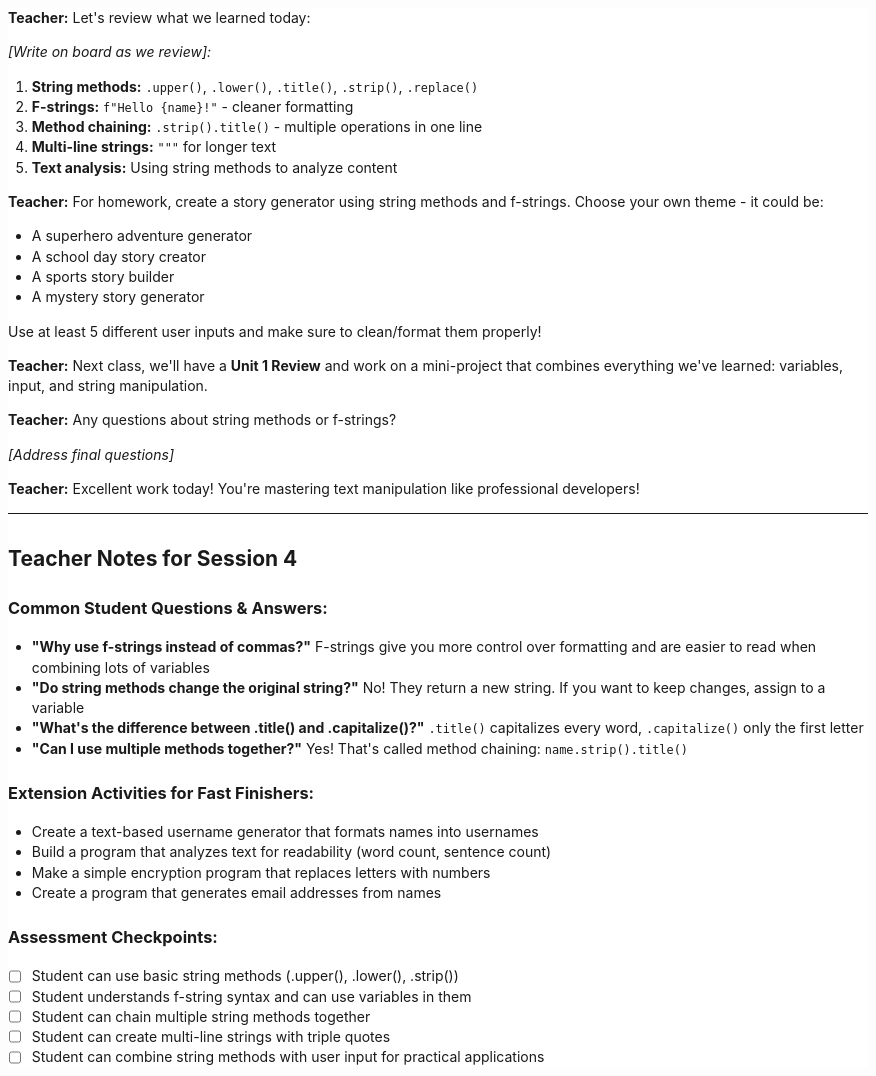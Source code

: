 **Teacher:** Let's review what we learned today:

*[Write on board as we review]:*

1. **String methods:** `.upper()`, `.lower()`, `.title()`, `.strip()`, `.replace()`
2. **F-strings:** `f"Hello {name}!"` - cleaner formatting
3. **Method chaining:** `.strip().title()` - multiple operations in one line
4. **Multi-line strings:** `"""` for longer text
5. **Text analysis:** Using string methods to analyze content

**Teacher:** For homework, create a story generator using string methods and f-strings. Choose your own theme - it could be:
- A superhero adventure generator
- A school day story creator
- A sports story builder
- A mystery story generator

Use at least 5 different user inputs and make sure to clean/format them properly!

**Teacher:** Next class, we'll have a **Unit 1 Review** and work on a mini-project that combines everything we've learned: variables, input, and string manipulation.

**Teacher:** Any questions about string methods or f-strings?

*[Address final questions]*

**Teacher:** Excellent work today! You're mastering text manipulation like professional developers!

---

## Teacher Notes for Session 4

### **Common Student Questions & Answers:**
- **"Why use f-strings instead of commas?"** F-strings give you more control over formatting and are easier to read when combining lots of variables
- **"Do string methods change the original string?"** No! They return a new string. If you want to keep changes, assign to a variable
- **"What's the difference between .title() and .capitalize()?"** `.title()` capitalizes every word, `.capitalize()` only the first letter
- **"Can I use multiple methods together?"** Yes! That's called method chaining: `name.strip().title()`

### **Extension Activities for Fast Finishers:**
- Create a text-based username generator that formats names into usernames
- Build a program that analyzes text for readability (word count, sentence count)
- Make a simple encryption program that replaces letters with numbers
- Create a program that generates email addresses from names

### **Assessment Checkpoints:**
- [ ] Student can use basic string methods (.upper(), .lower(), .strip())
- [ ] Student understands f-string syntax and can use variables in them
- [ ] Student can chain multiple string methods together
- [ ] Student can create multi-line strings with triple quotes
- [ ] Student can combine string methods with user input for practical applications
